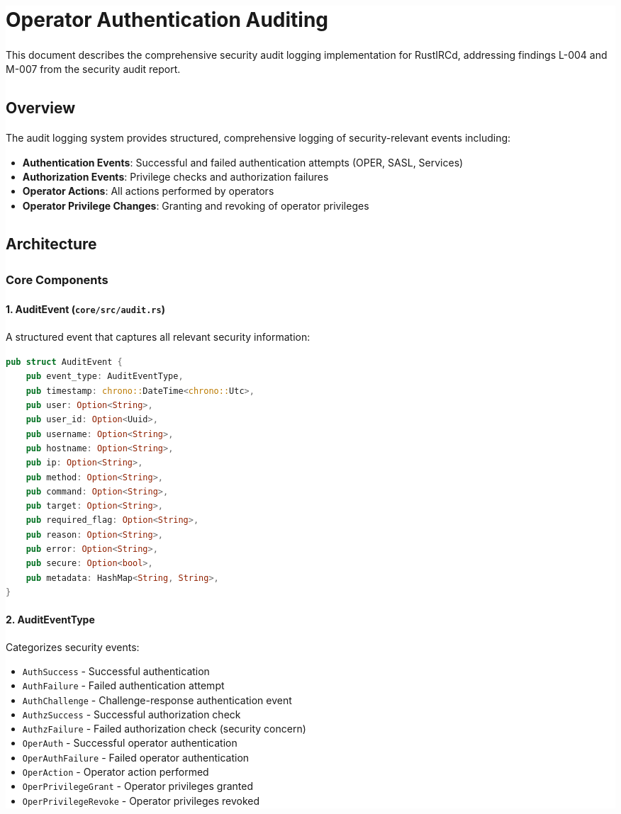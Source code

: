 # Operator Authentication Auditing

This document describes the comprehensive security audit logging implementation for RustIRCd, addressing findings L-004 and M-007 from the security audit report.

## Overview

The audit logging system provides structured, comprehensive logging of security-relevant events including:

- **Authentication Events**: Successful and failed authentication attempts (OPER, SASL, Services)
- **Authorization Events**: Privilege checks and authorization failures
- **Operator Actions**: All actions performed by operators
- **Operator Privilege Changes**: Granting and revoking of operator privileges

## Architecture

### Core Components

#### 1. **AuditEvent** (`core/src/audit.rs`)

A structured event that captures all relevant security information:

```rust
pub struct AuditEvent {
    pub event_type: AuditEventType,
    pub timestamp: chrono::DateTime<chrono::Utc>,
    pub user: Option<String>,
    pub user_id: Option<Uuid>,
    pub username: Option<String>,
    pub hostname: Option<String>,
    pub ip: Option<String>,
    pub method: Option<String>,
    pub command: Option<String>,
    pub target: Option<String>,
    pub required_flag: Option<String>,
    pub reason: Option<String>,
    pub error: Option<String>,
    pub secure: Option<bool>,
    pub metadata: HashMap<String, String>,
}
```

#### 2. **AuditEventType**

Categorizes security events:

- `AuthSuccess` - Successful authentication
- `AuthFailure` - Failed authentication attempt
- `AuthChallenge` - Challenge-response authentication event
- `AuthzSuccess` - Successful authorization check
- `AuthzFailure` - Failed authorization check (security concern)
- `OperAuth` - Successful operator authentication
- `OperAuthFailure` - Failed operator authentication
- `OperAction` - Operator action performed
- `OperPrivilegeGrant` - Operator privileges granted
- `OperPrivilegeRevoke` - Operator privileges revoked
